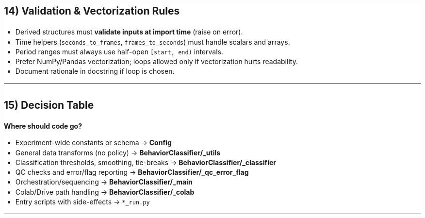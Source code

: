 
## 14) Validation & Vectorization Rules

* Derived structures must **validate inputs at import time** (raise on error).
* Time helpers (`seconds_to_frames`, `frames_to_seconds`) must handle scalars and arrays.
* Period ranges must always use half-open `[start, end)` intervals.
* Prefer NumPy/Pandas vectorization; loops allowed only if vectorization hurts readability.
* Document rationale in docstring if loop is chosen.

---

## 15) Decision Table

**Where should code go?**

* Experiment-wide constants or schema → **Config**
* General data transforms (no policy) → **BehaviorClassifier/\_utils**
* Classification thresholds, smoothing, tie-breaks → **BehaviorClassifier/\_classifier**
* QC checks and error/flag reporting → **BehaviorClassifier/\_qc\_error\_flag**
* Orchestration/sequencing → **BehaviorClassifier/\_main**
* Colab/Drive path handling → **BehaviorClassifier/\_colab**
* Entry scripts with side-effects → `*_run.py`

---